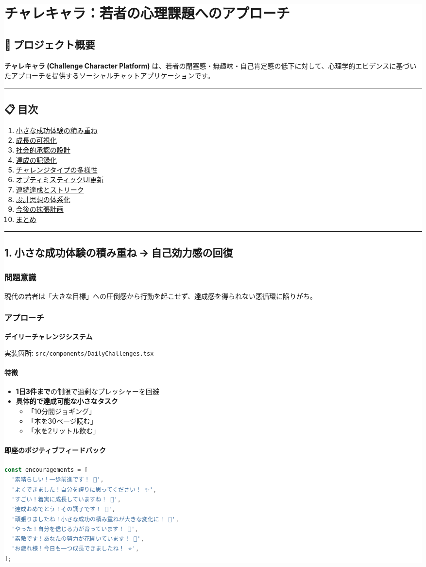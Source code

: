 # チャレキャラ：若者の心理課題へのアプローチ

## 🎯 プロジェクト概要

**チャレキャラ (Challenge Character Platform)** は、若者の閉塞感・無趣味・自己肯定感の低下に対して、心理学的エビデンスに基づいたアプローチを提供するソーシャルチャットアプリケーションです。

---

## 📋 目次

1. [小さな成功体験の積み重ね](#1-小さな成功体験の積み重ね--自己効力感の回復)
2. [成長の可視化](#2-成長の可視化--努力の実感と継続動機)
3. [社会的承認の設計](#3-社会的承認の設計--孤立感の緩和)
4. [達成の記録化](#4-達成の記録化--アイデンティティの再構築)
5. [チャレンジタイプの多様性](#5-チャレンジタイプの多様性--趣味関心の発見)
6. [オプティミスティックUI更新](#6-オプティミスティックui更新--即時フィードバックによる達成感)
7. [連続達成とストリーク](#7-連続達成とストリーク--習慣形成支援)
8. [設計思想の体系化](#-設計思想の体系化)
9. [今後の拡張計画](#-今後の拡張計画)
10. [まとめ](#-まとめ心理学的エビデンスベースの設計)

---

## 1. 小さな成功体験の積み重ね → 自己効力感の回復

### 問題意識
現代の若者は「大きな目標」への圧倒感から行動を起こせず、達成感を得られない悪循環に陥りがち。

### アプローチ

**デイリーチャレンジシステム**

実装箇所: `src/components/DailyChallenges.tsx`

#### 特徴
- **1日3件まで**の制限で過剰なプレッシャーを回避
- **具体的で達成可能な小さなタスク**
  - 「10分間ジョギング」
  - 「本を30ページ読む」
  - 「水を2リットル飲む」

#### 即座のポジティブフィードバック

```typescript
const encouragements = [
  '素晴らしい！一歩前進です！ 🌟',
  'よくできました！自分を誇りに思ってください！ ✨',
  'すごい！着実に成長していますね！ 🌱',
  '達成おめでとう！その調子です！ 🎉',
  '頑張りましたね！小さな成功の積み重ねが大きな変化に！ 💪',
  'やった！自分を信じる力が育っています！ 🌈',
  '素敵です！あなたの努力が花開いています！ 🌸',
  'お疲れ様！今日も一つ成長できましたね！ ⭐',
];
```
